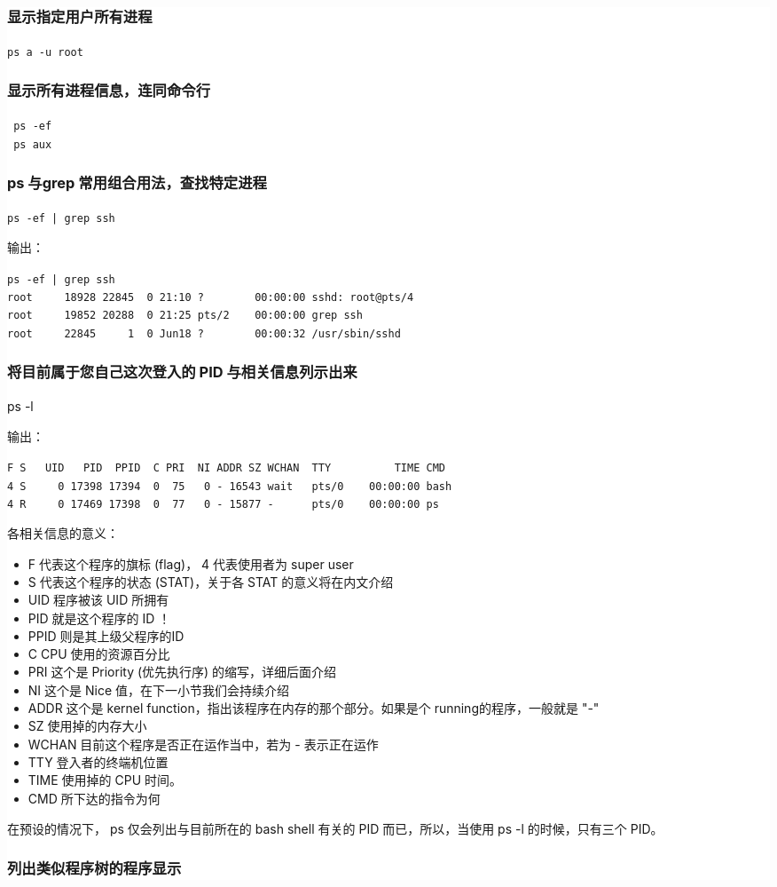 ### 显示指定用户所有进程

    ps a -u root

### 显示所有进程信息，连同命令行

     ps -ef
     ps aux

###  ps 与grep 常用组合用法，查找特定进程

    ps -ef | grep ssh

输出：

```
ps -ef | grep ssh
root     18928 22845  0 21:10 ?        00:00:00 sshd: root@pts/4
root     19852 20288  0 21:25 pts/2    00:00:00 grep ssh
root     22845     1  0 Jun18 ?        00:00:32 /usr/sbin/sshd
```

### 将目前属于您自己这次登入的 PID 与相关信息列示出来

   ps -l

输出：

```
F S   UID   PID  PPID  C PRI  NI ADDR SZ WCHAN  TTY          TIME CMD
4 S     0 17398 17394  0  75   0 - 16543 wait   pts/0    00:00:00 bash
4 R     0 17469 17398  0  77   0 - 15877 -      pts/0    00:00:00 ps
```

各相关信息的意义：

- F 代表这个程序的旗标 (flag)， 4 代表使用者为 super user
- S 代表这个程序的状态 (STAT)，关于各 STAT 的意义将在内文介绍
- UID 程序被该 UID 所拥有
- PID 就是这个程序的 ID ！
- PPID 则是其上级父程序的ID
- C CPU 使用的资源百分比
- PRI 这个是 Priority (优先执行序) 的缩写，详细后面介绍
- NI 这个是 Nice 值，在下一小节我们会持续介绍
- ADDR 这个是 kernel function，指出该程序在内存的那个部分。如果是个 running的程序，一般就是 "-"
- SZ 使用掉的内存大小
- WCHAN 目前这个程序是否正在运作当中，若为 - 表示正在运作
- TTY 登入者的终端机位置
- TIME 使用掉的 CPU 时间。
- CMD 所下达的指令为何

在预设的情况下， ps 仅会列出与目前所在的 bash shell 有关的 PID 而已，所以，当使用 ps -l 的时候，只有三个 PID。


### 列出类似程序树的程序显示
